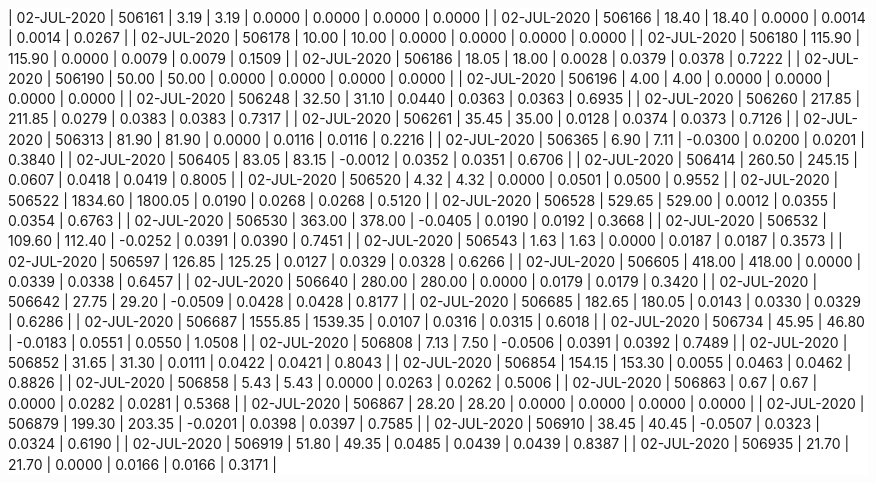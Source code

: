 | 02-JUL-2020 | 506161 | 3.19 | 3.19 | 0.0000 | 0.0000 | 0.0000 | 0.0000 |
| 02-JUL-2020 | 506166 | 18.40 | 18.40 | 0.0000 | 0.0014 | 0.0014 | 0.0267 |
| 02-JUL-2020 | 506178 | 10.00 | 10.00 | 0.0000 | 0.0000 | 0.0000 | 0.0000 |
| 02-JUL-2020 | 506180 | 115.90 | 115.90 | 0.0000 | 0.0079 | 0.0079 | 0.1509 |
| 02-JUL-2020 | 506186 | 18.05 | 18.00 | 0.0028 | 0.0379 | 0.0378 | 0.7222 |
| 02-JUL-2020 | 506190 | 50.00 | 50.00 | 0.0000 | 0.0000 | 0.0000 | 0.0000 |
| 02-JUL-2020 | 506196 | 4.00 | 4.00 | 0.0000 | 0.0000 | 0.0000 | 0.0000 |
| 02-JUL-2020 | 506248 | 32.50 | 31.10 | 0.0440 | 0.0363 | 0.0363 | 0.6935 |
| 02-JUL-2020 | 506260 | 217.85 | 211.85 | 0.0279 | 0.0383 | 0.0383 | 0.7317 |
| 02-JUL-2020 | 506261 | 35.45 | 35.00 | 0.0128 | 0.0374 | 0.0373 | 0.7126 |
| 02-JUL-2020 | 506313 | 81.90 | 81.90 | 0.0000 | 0.0116 | 0.0116 | 0.2216 |
| 02-JUL-2020 | 506365 | 6.90 | 7.11 | -0.0300 | 0.0200 | 0.0201 | 0.3840 |
| 02-JUL-2020 | 506405 | 83.05 | 83.15 | -0.0012 | 0.0352 | 0.0351 | 0.6706 |
| 02-JUL-2020 | 506414 | 260.50 | 245.15 | 0.0607 | 0.0418 | 0.0419 | 0.8005 |
| 02-JUL-2020 | 506520 | 4.32 | 4.32 | 0.0000 | 0.0501 | 0.0500 | 0.9552 |
| 02-JUL-2020 | 506522 | 1834.60 | 1800.05 | 0.0190 | 0.0268 | 0.0268 | 0.5120 |
| 02-JUL-2020 | 506528 | 529.65 | 529.00 | 0.0012 | 0.0355 | 0.0354 | 0.6763 |
| 02-JUL-2020 | 506530 | 363.00 | 378.00 | -0.0405 | 0.0190 | 0.0192 | 0.3668 |
| 02-JUL-2020 | 506532 | 109.60 | 112.40 | -0.0252 | 0.0391 | 0.0390 | 0.7451 |
| 02-JUL-2020 | 506543 | 1.63 | 1.63 | 0.0000 | 0.0187 | 0.0187 | 0.3573 |
| 02-JUL-2020 | 506597 | 126.85 | 125.25 | 0.0127 | 0.0329 | 0.0328 | 0.6266 |
| 02-JUL-2020 | 506605 | 418.00 | 418.00 | 0.0000 | 0.0339 | 0.0338 | 0.6457 |
| 02-JUL-2020 | 506640 | 280.00 | 280.00 | 0.0000 | 0.0179 | 0.0179 | 0.3420 |
| 02-JUL-2020 | 506642 | 27.75 | 29.20 | -0.0509 | 0.0428 | 0.0428 | 0.8177 |
| 02-JUL-2020 | 506685 | 182.65 | 180.05 | 0.0143 | 0.0330 | 0.0329 | 0.6286 |
| 02-JUL-2020 | 506687 | 1555.85 | 1539.35 | 0.0107 | 0.0316 | 0.0315 | 0.6018 |
| 02-JUL-2020 | 506734 | 45.95 | 46.80 | -0.0183 | 0.0551 | 0.0550 | 1.0508 |
| 02-JUL-2020 | 506808 | 7.13 | 7.50 | -0.0506 | 0.0391 | 0.0392 | 0.7489 |
| 02-JUL-2020 | 506852 | 31.65 | 31.30 | 0.0111 | 0.0422 | 0.0421 | 0.8043 |
| 02-JUL-2020 | 506854 | 154.15 | 153.30 | 0.0055 | 0.0463 | 0.0462 | 0.8826 |
| 02-JUL-2020 | 506858 | 5.43 | 5.43 | 0.0000 | 0.0263 | 0.0262 | 0.5006 |
| 02-JUL-2020 | 506863 | 0.67 | 0.67 | 0.0000 | 0.0282 | 0.0281 | 0.5368 |
| 02-JUL-2020 | 506867 | 28.20 | 28.20 | 0.0000 | 0.0000 | 0.0000 | 0.0000 |
| 02-JUL-2020 | 506879 | 199.30 | 203.35 | -0.0201 | 0.0398 | 0.0397 | 0.7585 |
| 02-JUL-2020 | 506910 | 38.45 | 40.45 | -0.0507 | 0.0323 | 0.0324 | 0.6190 |
| 02-JUL-2020 | 506919 | 51.80 | 49.35 | 0.0485 | 0.0439 | 0.0439 | 0.8387 |
| 02-JUL-2020 | 506935 | 21.70 | 21.70 | 0.0000 | 0.0166 | 0.0166 | 0.3171 |